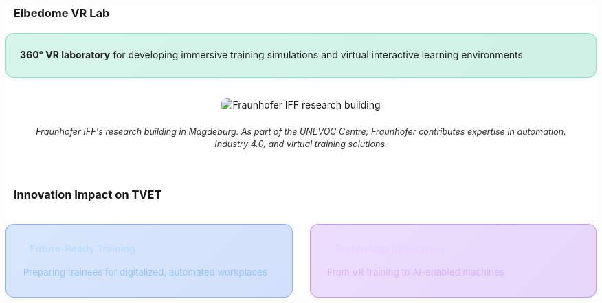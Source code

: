 ### <i class="fas fa-cube" style="color: #34d399; margin-right: 12px;"></i>Elbedome VR Lab

<div style="background: linear-gradient(135deg, rgba(52,211,153,0.2) 0%, rgba(16,185,129,0.2) 100%); padding: 20px; border-radius: 12px; border: 1px solid rgba(52,211,153,0.5);">
  <p style="margin: 0; line-height: 1.6; opacity: 0.95;">
    <strong>360° VR laboratory</strong> for developing immersive training simulations and virtual interactive learning environments
  </p>
</div>

</div>

<div>

<div style="background: rgba(255,255,255,0.15); padding: 30px; border-radius: 16px; backdrop-filter: blur(10px); text-align: center;">
  <img src="https://raw.githubusercontent.com/LiaScript/docs/master/img/placeholder-building.jpg" alt="Fraunhofer IFF research building" style="width: 100%; height: 200px; object-fit: cover; border-radius: 8px; margin-bottom: 20px;">
  <p style="margin: 0; opacity: 0.9; font-style: italic; font-size: 0.9em;">
    Fraunhofer IFF's research building in Magdeburg. As part of the UNEVOC Centre, Fraunhofer contributes expertise in automation, Industry 4.0, and virtual training solutions.
  </p>
</div>

</div>

</div>

### <i class="fas fa-rocket" style="color: #f59e0b; margin-right: 12px;"></i>Innovation Impact on TVET

<div style="display: grid; grid-template-columns: repeat(auto-fit, minmax(280px, 1fr)); gap: 25px; margin-top: 30px;">

<div style="background: linear-gradient(135deg, rgba(59,130,246,0.2) 0%, rgba(37,99,235,0.2) 100%); padding: 25px; border-radius: 12px; border: 1px solid rgba(59,130,246,0.5);">
  <div style="display: flex; align-items: center; margin-bottom: 15px;">
    <i class="fas fa-brain" style="color: #60a5fa; font-size: 1.3em; margin-right: 10px;"></i>
    <strong style="color: #bfdbfe;">Future-Ready Training</strong>
  </div>
  <p style="margin: 0; color: #93c5fd; font-size: 0.95em;">Preparing trainees for digitalized, automated workplaces</p>
</div>

<div style="background: linear-gradient(135deg, rgba(168,85,247,0.2) 0%, rgba(124,58,237,0.2) 100%); padding: 25px; border-radius: 12px; border: 1px solid rgba(168,85,247,0.5);">
  <div style="display: flex; align-items: center; margin-bottom: 15px;">
    <i class="fas fa-microscope" style="color: #c084fc; font-size: 1.3em; margin-right: 10px;"></i>
    <strong style="color: #e9d5ff;">Technology Integration</strong>
  </div>
  <p style="margin: 0; color: #d8b4fe; font-size: 0.95em;">From VR training to AI-enabled machines</p>
</div>
